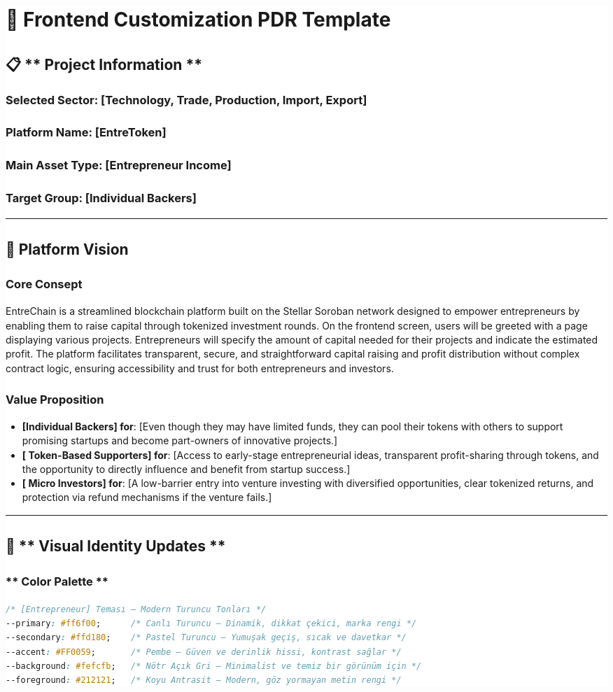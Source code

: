 # 🎨 Frontend Customization PDR Template

## 📋 ** Project Information **

### **Selected Sector**: [Technology, Trade, Production, Import, Export]
### **Platform Name**: [EntreToken]
### **Main Asset Type**: [Entrepreneur Income]
### **Target Group**: [Individual Backers]

---

## 🎯 **Platform Vision**

### **Core Consept**
EntreChain is a streamlined blockchain platform built on the Stellar Soroban network designed to empower entrepreneurs by enabling them to raise capital through tokenized investment rounds. On the frontend screen, users will be greeted with a page displaying various projects. Entrepreneurs will specify the amount of capital needed for their projects and indicate the estimated profit. The platform facilitates transparent, secure, and straightforward capital raising and profit distribution without complex contract logic, ensuring accessibility and trust for both entrepreneurs and investors.

### **Value Proposition**
- **[Individual Backers] for**: [Even though they may have limited funds, they can pool their tokens with others to support promising startups and become part-owners of innovative projects.]
- **[ Token-Based Supporters] for**: [Access to early-stage entrepreneurial ideas, transparent profit-sharing through tokens, and the opportunity to directly influence and benefit from startup success.]
- **[ Micro Investors] for**: [A low-barrier entry into venture investing with diversified opportunities, clear tokenized returns, and protection via refund mechanisms if the venture fails.]

---

## 🎨 ** Visual Identity Updates **

### ** Color Palette **
```css
/* [Entrepreneur] Teması – Modern Turuncu Tonları */
--primary: #ff6f00;      /* Canlı Turuncu – Dinamik, dikkat çekici, marka rengi */
--secondary: #ffd180;    /* Pastel Turuncu – Yumuşak geçiş, sıcak ve davetkar */
--accent: #FF0059;       /* Pembe – Güven ve derinlik hissi, kontrast sağlar */
--background: #fefcfb;   /* Nötr Açık Gri – Minimalist ve temiz bir görünüm için */
--foreground: #212121;   /* Koyu Antrasit – Modern, göz yormayan metin rengi */
```

